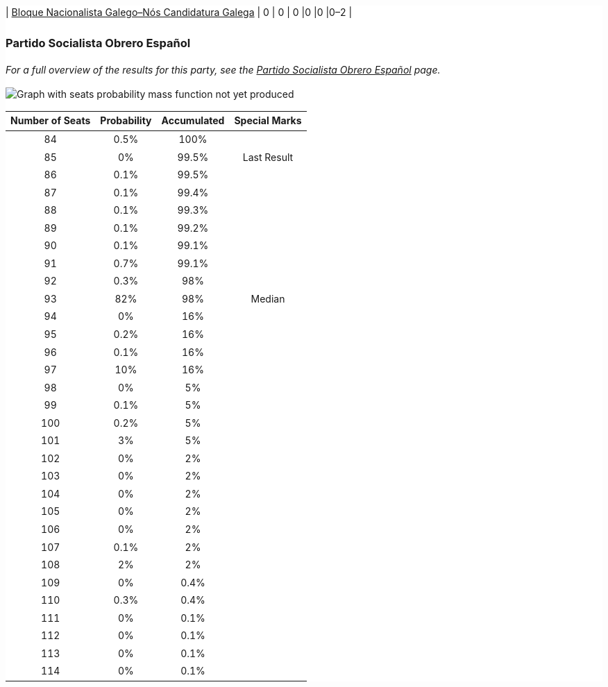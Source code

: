 | <a href="#bloque-nacionalista-galego–nós-candidatura-galega">Bloque Nacionalista Galego–Nós Candidatura Galega</a> | 0 | 0 | 0 |0 |0 |0–2 |

### Partido Socialista Obrero Español

*For a full overview of the results for this party, see the [Partido Socialista Obrero Español](party-partidosocialistaobreroespañol.html) page.*

![Graph with seats probability mass function not yet produced](2018-12-11-Celeste-Tel-seats-pmf-partidosocialistaobreroespañol.png "Seats Probability Mass Function")

| Number of Seats | Probability | Accumulated | Special Marks |
|:---------------:|:-----------:|:-----------:|:-------------:|
| 84 | 0.5% | 100% |  |
| 85 | 0% | 99.5% | Last Result |
| 86 | 0.1% | 99.5% |  |
| 87 | 0.1% | 99.4% |  |
| 88 | 0.1% | 99.3% |  |
| 89 | 0.1% | 99.2% |  |
| 90 | 0.1% | 99.1% |  |
| 91 | 0.7% | 99.1% |  |
| 92 | 0.3% | 98% |  |
| 93 | 82% | 98% | Median |
| 94 | 0% | 16% |  |
| 95 | 0.2% | 16% |  |
| 96 | 0.1% | 16% |  |
| 97 | 10% | 16% |  |
| 98 | 0% | 5% |  |
| 99 | 0.1% | 5% |  |
| 100 | 0.2% | 5% |  |
| 101 | 3% | 5% |  |
| 102 | 0% | 2% |  |
| 103 | 0% | 2% |  |
| 104 | 0% | 2% |  |
| 105 | 0% | 2% |  |
| 106 | 0% | 2% |  |
| 107 | 0.1% | 2% |  |
| 108 | 2% | 2% |  |
| 109 | 0% | 0.4% |  |
| 110 | 0.3% | 0.4% |  |
| 111 | 0% | 0.1% |  |
| 112 | 0% | 0.1% |  |
| 113 | 0% | 0.1% |  |
| 114 | 0% | 0.1% |  |